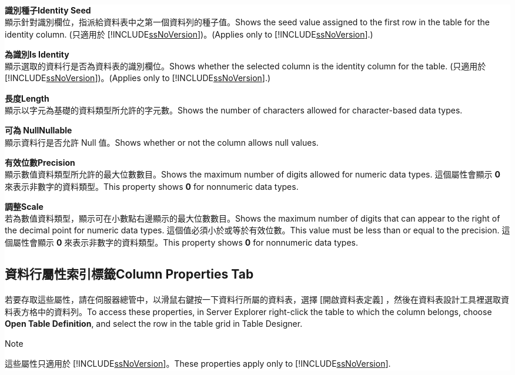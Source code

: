  <span data-ttu-id="b2b1d-127">**識別種子**</span><span class="sxs-lookup"><span data-stu-id="b2b1d-127">**Identity Seed**</span></span>  
 <span data-ttu-id="b2b1d-128">顯示針對識別欄位，指派給資料表中之第一個資料列的種子值。</span><span class="sxs-lookup"><span data-stu-id="b2b1d-128">Shows the seed value assigned to the first row in the table for the identity column.</span></span> <span data-ttu-id="b2b1d-129">(只適用於 [!INCLUDE[ssNoVersion](../../includes/ssnoversion-md.md)])。</span><span class="sxs-lookup"><span data-stu-id="b2b1d-129">(Applies only to [!INCLUDE[ssNoVersion](../../includes/ssnoversion-md.md)].)</span></span>  
  
 <span data-ttu-id="b2b1d-130">**為識別**</span><span class="sxs-lookup"><span data-stu-id="b2b1d-130">**Is Identity**</span></span>  
 <span data-ttu-id="b2b1d-131">顯示選取的資料行是否為資料表的識別欄位。</span><span class="sxs-lookup"><span data-stu-id="b2b1d-131">Shows whether the selected column is the identity column for the table.</span></span> <span data-ttu-id="b2b1d-132">(只適用於 [!INCLUDE[ssNoVersion](../../includes/ssnoversion-md.md)])。</span><span class="sxs-lookup"><span data-stu-id="b2b1d-132">(Applies only to [!INCLUDE[ssNoVersion](../../includes/ssnoversion-md.md)].)</span></span>  
  
 <span data-ttu-id="b2b1d-133">**長度**</span><span class="sxs-lookup"><span data-stu-id="b2b1d-133">**Length**</span></span>  
 <span data-ttu-id="b2b1d-134">顯示以字元為基礎的資料類型所允許的字元數。</span><span class="sxs-lookup"><span data-stu-id="b2b1d-134">Shows the number of characters allowed for character-based data types.</span></span>  
  
 <span data-ttu-id="b2b1d-135">**可為 Null**</span><span class="sxs-lookup"><span data-stu-id="b2b1d-135">**Nullable**</span></span>  
 <span data-ttu-id="b2b1d-136">顯示資料行是否允許 Null 值。</span><span class="sxs-lookup"><span data-stu-id="b2b1d-136">Shows whether or not the column allows null values.</span></span>  
  
 <span data-ttu-id="b2b1d-137">**有效位數**</span><span class="sxs-lookup"><span data-stu-id="b2b1d-137">**Precision**</span></span>  
 <span data-ttu-id="b2b1d-138">顯示數值資料類型所允許的最大位數數目。</span><span class="sxs-lookup"><span data-stu-id="b2b1d-138">Shows the maximum number of digits allowed for numeric data types.</span></span> <span data-ttu-id="b2b1d-139">這個屬性會顯示 **0** 來表示非數字的資料類型。</span><span class="sxs-lookup"><span data-stu-id="b2b1d-139">This property shows **0** for nonnumeric data types.</span></span>  
  
 <span data-ttu-id="b2b1d-140">**調整**</span><span class="sxs-lookup"><span data-stu-id="b2b1d-140">**Scale**</span></span>  
 <span data-ttu-id="b2b1d-141">若為數值資料類型，顯示可在小數點右邊顯示的最大位數數目。</span><span class="sxs-lookup"><span data-stu-id="b2b1d-141">Shows the maximum number of digits that can appear to the right of the decimal point for numeric data types.</span></span> <span data-ttu-id="b2b1d-142">這個值必須小於或等於有效位數。</span><span class="sxs-lookup"><span data-stu-id="b2b1d-142">This value must be less than or equal to the precision.</span></span> <span data-ttu-id="b2b1d-143">這個屬性會顯示 **0** 來表示非數字的資料類型。</span><span class="sxs-lookup"><span data-stu-id="b2b1d-143">This property shows **0** for nonnumeric data types.</span></span>  
  
## <a name="column-properties-tab"></a><span data-ttu-id="b2b1d-144">資料行屬性索引標籤</span><span class="sxs-lookup"><span data-stu-id="b2b1d-144">Column Properties Tab</span></span>  
 <span data-ttu-id="b2b1d-145">若要存取這些屬性，請在伺服器總管中，以滑鼠右鍵按一下資料行所屬的資料表，選擇 [開啟資料表定義]  ，然後在資料表設計工具裡選取資料表方格中的資料列。</span><span class="sxs-lookup"><span data-stu-id="b2b1d-145">To access these properties, in Server Explorer right-click the table to which the column belongs, choose **Open Table Definition**, and select the row in the table grid in Table Designer.</span></span>  
  
> [!NOTE]  
>  <span data-ttu-id="b2b1d-146">這些屬性只適用於 [!INCLUDE[ssNoVersion](../../includes/ssnoversion-md.md)]。</span><span class="sxs-lookup"><span data-stu-id="b2b1d-146">These properties apply only to [!INCLUDE[ssNoVersion](../../includes/ssnoversion-md.md)].</span></span>  
  